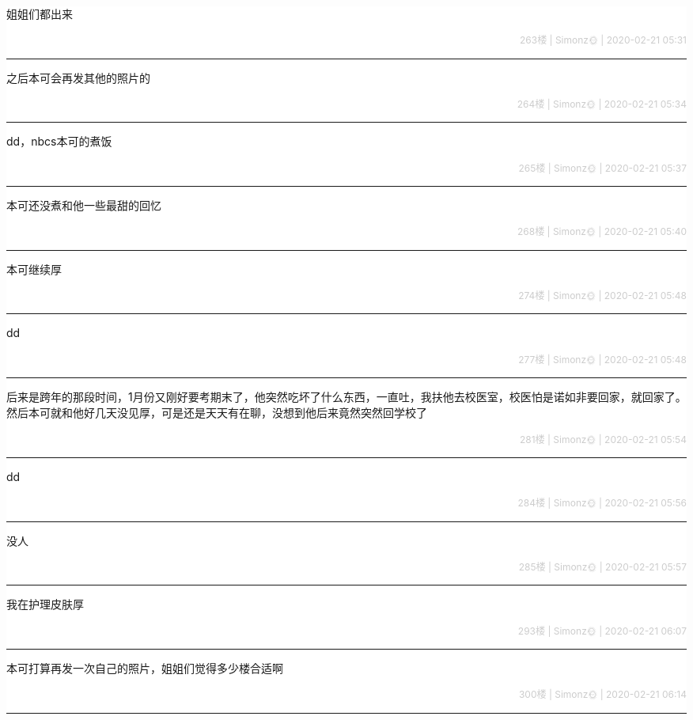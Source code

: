 姐姐们都出来
<div align="right" style="font-size:12px;color:#CCC;">            263楼 | Simonz🌞 | 2020-02-21 05:31</div>
<hr />

之后本可会再发其他的照片的
<div align="right" style="font-size:12px;color:#CCC;">            264楼 | Simonz🌞 | 2020-02-21 05:34</div>
<hr />

dd，nbcs本可的煮饭
<div align="right" style="font-size:12px;color:#CCC;">            265楼 | Simonz🌞 | 2020-02-21 05:37</div>
<hr />

本可还没煮和他一些最甜的回忆
<div align="right" style="font-size:12px;color:#CCC;">            268楼 | Simonz🌞 | 2020-02-21 05:40</div>
<hr />

本可继续厚
<div align="right" style="font-size:12px;color:#CCC;">            274楼 | Simonz🌞 | 2020-02-21 05:48</div>
<hr />

dd
<div align="right" style="font-size:12px;color:#CCC;">            277楼 | Simonz🌞 | 2020-02-21 05:48</div>
<hr />

后来是跨年的那段时间，1月份又刚好要考期末了，他突然吃坏了什么东西，一直吐，我扶他去校医室，校医怕是诺如非要回家，就回家了。  
然后本可就和他好几天没见厚，可是还是天天有在聊，没想到他后来竟然突然回学校了
<div align="right" style="font-size:12px;color:#CCC;">            281楼 | Simonz🌞 | 2020-02-21 05:54</div>
<hr />

dd
<div align="right" style="font-size:12px;color:#CCC;">            284楼 | Simonz🌞 | 2020-02-21 05:56</div>
<hr />

没人
<div align="right" style="font-size:12px;color:#CCC;">            285楼 | Simonz🌞 | 2020-02-21 05:57</div>
<hr />

我在护理皮肤厚
<div align="right" style="font-size:12px;color:#CCC;">            293楼 | Simonz🌞 | 2020-02-21 06:07</div>
<hr />

本可打算再发一次自己的照片，姐姐们觉得多少楼合适啊
<div align="right" style="font-size:12px;color:#CCC;">            300楼 | Simonz🌞 | 2020-02-21 06:14</div>
<hr />
